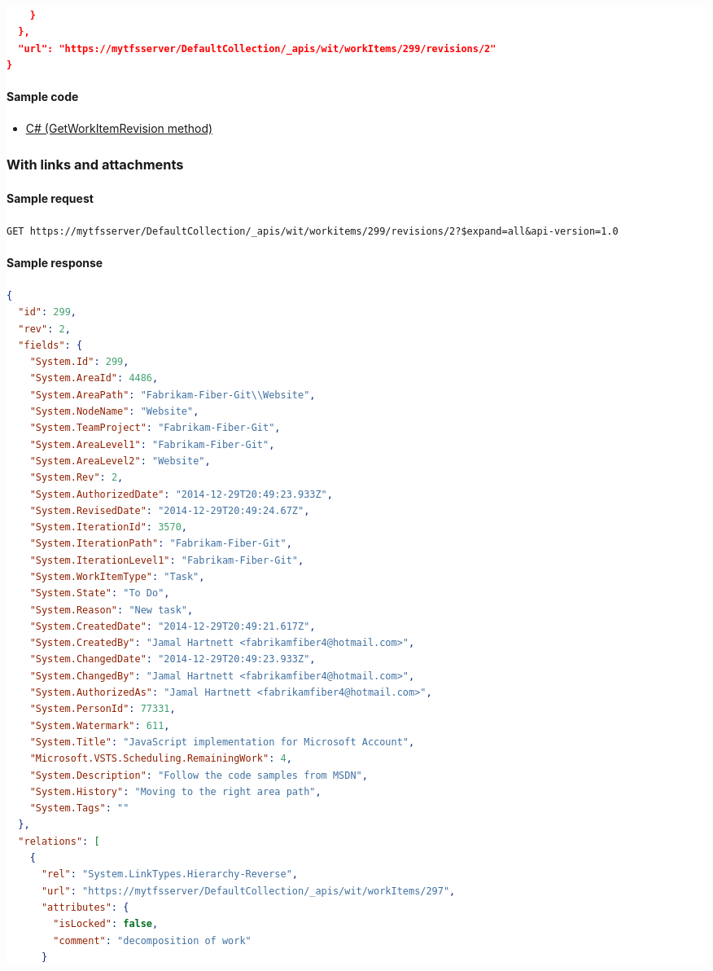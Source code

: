 ```json
    }
  },
  "url": "https://mytfsserver/DefaultCollection/_apis/wit/workItems/299/revisions/2"
}
```


#### Sample code

* [C# (GetWorkItemRevision method)](https://github.com/microsoft/azure-devops-dotnet-samples/blob/master/ClientLibrary/Samples/WorkItemTracking/RevisionsSample.cs#L78)

###  With links and attachments

#### Sample request

```
GET https://mytfsserver/DefaultCollection/_apis/wit/workitems/299/revisions/2?$expand=all&api-version=1.0
```

#### Sample response

```json
{
  "id": 299,
  "rev": 2,
  "fields": {
    "System.Id": 299,
    "System.AreaId": 4486,
    "System.AreaPath": "Fabrikam-Fiber-Git\\Website",
    "System.NodeName": "Website",
    "System.TeamProject": "Fabrikam-Fiber-Git",
    "System.AreaLevel1": "Fabrikam-Fiber-Git",
    "System.AreaLevel2": "Website",
    "System.Rev": 2,
    "System.AuthorizedDate": "2014-12-29T20:49:23.933Z",
    "System.RevisedDate": "2014-12-29T20:49:24.67Z",
    "System.IterationId": 3570,
    "System.IterationPath": "Fabrikam-Fiber-Git",
    "System.IterationLevel1": "Fabrikam-Fiber-Git",
    "System.WorkItemType": "Task",
    "System.State": "To Do",
    "System.Reason": "New task",
    "System.CreatedDate": "2014-12-29T20:49:21.617Z",
    "System.CreatedBy": "Jamal Hartnett <fabrikamfiber4@hotmail.com>",
    "System.ChangedDate": "2014-12-29T20:49:23.933Z",
    "System.ChangedBy": "Jamal Hartnett <fabrikamfiber4@hotmail.com>",
    "System.AuthorizedAs": "Jamal Hartnett <fabrikamfiber4@hotmail.com>",
    "System.PersonId": 77331,
    "System.Watermark": 611,
    "System.Title": "JavaScript implementation for Microsoft Account",
    "Microsoft.VSTS.Scheduling.RemainingWork": 4,
    "System.Description": "Follow the code samples from MSDN",
    "System.History": "Moving to the right area path",
    "System.Tags": ""
  },
  "relations": [
    {
      "rel": "System.LinkTypes.Hierarchy-Reverse",
      "url": "https://mytfsserver/DefaultCollection/_apis/wit/workItems/297",
      "attributes": {
        "isLocked": false,
        "comment": "decomposition of work"
      }
```